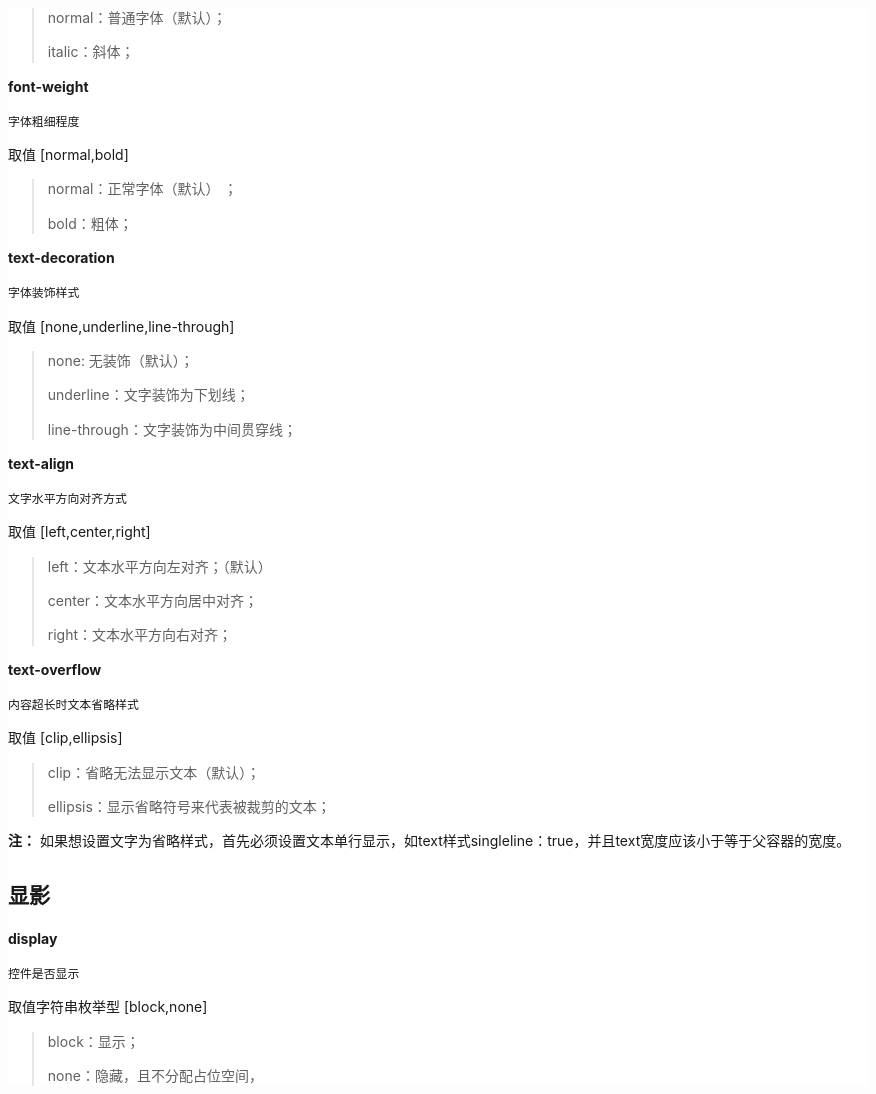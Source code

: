 >  normal：普通字体（默认）；
> 
>   italic：斜体；  

**font-weight** 

<code>字体粗细程度</code> 

取值 [normal,bold]  
 
>   normal：正常字体（默认） ； 
>  
>   bold：粗体；  


**text-decoration**   

<code>字体装饰样式</code> 

取值 [none,underline,line-through]  
 
>   none: 无装饰（默认）；  
> 
>   underline：文字装饰为下划线；  
> 
>  line-through：文字装饰为中间贯穿线；  


**text-align**

<code>文字水平方向对齐方式</code> 

取值 [left,center,right]
 
>  left：文本水平方向左对齐；（默认）
> 
>  center：文本水平方向居中对齐；
> 
>  right：文本水平方向右对齐；


**text-overflow**  

<code>内容超长时文本省略样式</code> 

取值 [clip,ellipsis]

>  clip：省略无法显示文本（默认）；
> 
>  ellipsis：显示省略符号来代表被裁剪的文本；

**注：**   如果想设置文字为省略样式，首先必须设置文本单行显示，如text样式singleline：true，并且text宽度应该小于等于父容器的宽度。  


<h2 id="cid_7">显影</h2> 

**display**  

<code>控件是否显示</code> 

取值字符串枚举型 [block,none] 
 
>  block：显示；
> 
>  none：隐藏，且不分配占位空间，
 